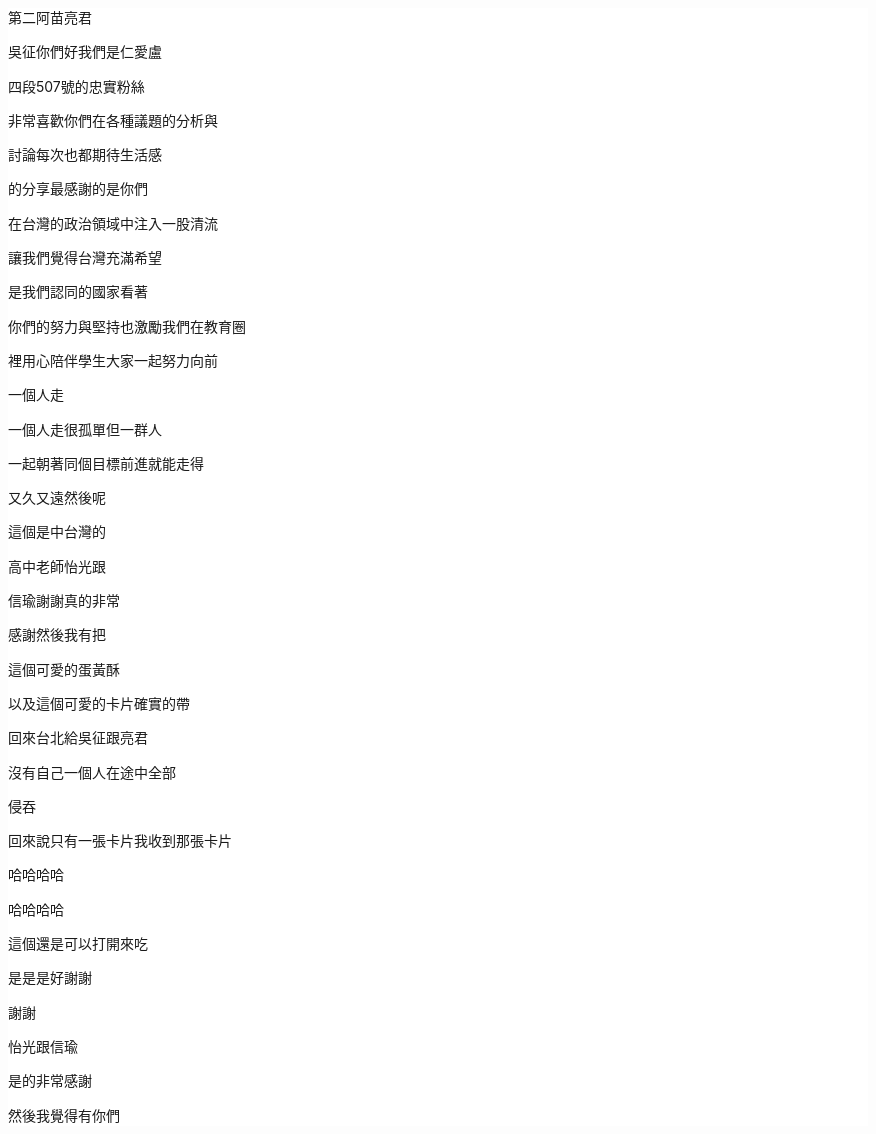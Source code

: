第二阿苗亮君

吳征你們好我們是仁愛盧

四段507號的忠實粉絲

非常喜歡你們在各種議題的分析與

討論每次也都期待生活感

的分享最感謝的是你們

在台灣的政治領域中注入一股清流

讓我們覺得台灣充滿希望

是我們認同的國家看著

你們的努力與堅持也激勵我們在教育圈

裡用心陪伴學生大家一起努力向前

一個人走

一個人走很孤單但一群人

一起朝著同個目標前進就能走得

又久又遠然後呢

這個是中台灣的

高中老師怡光跟

信瑜謝謝真的非常

感謝然後我有把

這個可愛的蛋黃酥

以及這個可愛的卡片確實的帶

回來台北給吳征跟亮君

沒有自己一個人在途中全部

侵吞

回來說只有一張卡片我收到那張卡片

哈哈哈哈

哈哈哈哈

這個還是可以打開來吃

是是是好謝謝

謝謝

怡光跟信瑜

是的非常感謝

然後我覺得有你們
